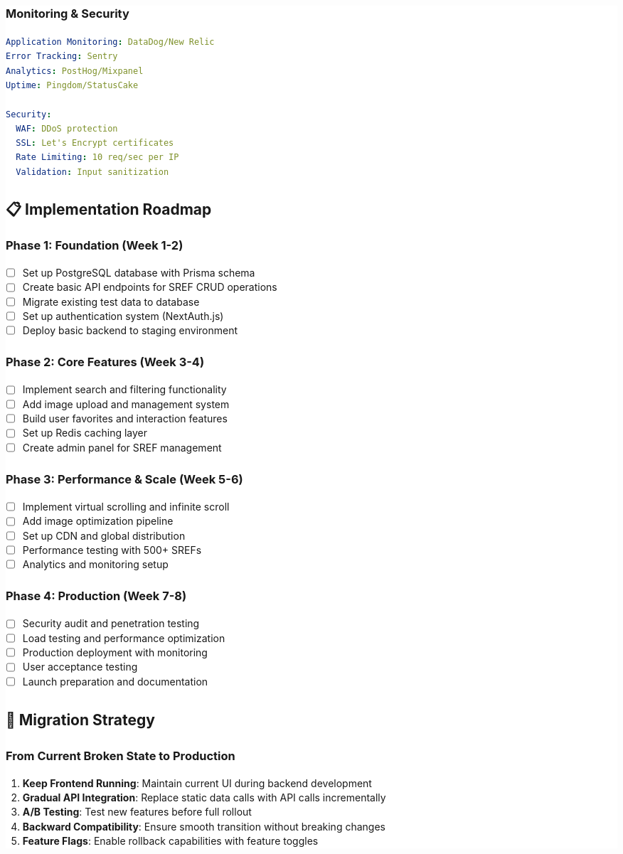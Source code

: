 ### Monitoring & Security
```yaml
Application Monitoring: DataDog/New Relic
Error Tracking: Sentry
Analytics: PostHog/Mixpanel  
Uptime: Pingdom/StatusCake

Security:
  WAF: DDoS protection
  SSL: Let's Encrypt certificates
  Rate Limiting: 10 req/sec per IP
  Validation: Input sanitization
```

## 📋 Implementation Roadmap

### Phase 1: Foundation (Week 1-2)
- [ ] Set up PostgreSQL database with Prisma schema
- [ ] Create basic API endpoints for SREF CRUD operations
- [ ] Migrate existing test data to database
- [ ] Set up authentication system (NextAuth.js)
- [ ] Deploy basic backend to staging environment

### Phase 2: Core Features (Week 3-4)
- [ ] Implement search and filtering functionality
- [ ] Add image upload and management system
- [ ] Build user favorites and interaction features
- [ ] Set up Redis caching layer
- [ ] Create admin panel for SREF management

### Phase 3: Performance & Scale (Week 5-6)
- [ ] Implement virtual scrolling and infinite scroll
- [ ] Add image optimization pipeline
- [ ] Set up CDN and global distribution
- [ ] Performance testing with 500+ SREFs
- [ ] Analytics and monitoring setup

### Phase 4: Production (Week 7-8)
- [ ] Security audit and penetration testing
- [ ] Load testing and performance optimization
- [ ] Production deployment with monitoring
- [ ] User acceptance testing
- [ ] Launch preparation and documentation

## 🔧 Migration Strategy

### From Current Broken State to Production

1. **Keep Frontend Running**: Maintain current UI during backend development
2. **Gradual API Integration**: Replace static data calls with API calls incrementally
3. **A/B Testing**: Test new features before full rollout
4. **Backward Compatibility**: Ensure smooth transition without breaking changes
5. **Feature Flags**: Enable rollback capabilities with feature toggles
